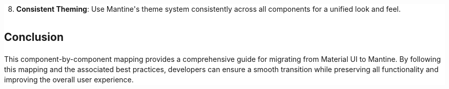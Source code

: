 8. **Consistent Theming**: Use Mantine's theme system consistently across all components for a unified look and feel.

## Conclusion

This component-by-component mapping provides a comprehensive guide for migrating from Material UI to Mantine. By following this mapping and the associated best practices, developers can ensure a smooth transition while preserving all functionality and improving the overall user experience.
